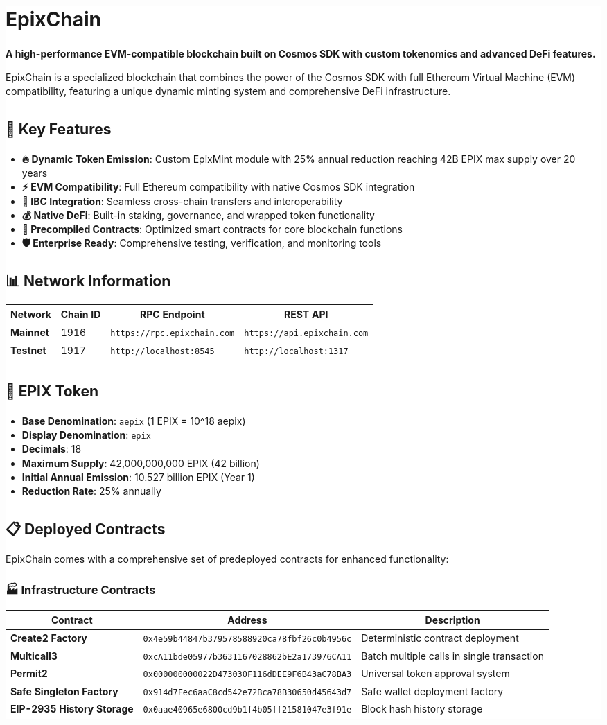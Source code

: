 # EpixChain

**A high-performance EVM-compatible blockchain built on Cosmos SDK with custom tokenomics and advanced DeFi features.**

EpixChain is a specialized blockchain that combines the power of the Cosmos SDK with full Ethereum Virtual Machine (EVM) compatibility, featuring a unique dynamic minting system and comprehensive DeFi infrastructure.

## 🌟 Key Features

- **🔥 Dynamic Token Emission**: Custom EpixMint module with 25% annual reduction reaching 42B EPIX max supply over 20 years
- **⚡ EVM Compatibility**: Full Ethereum compatibility with native Cosmos SDK integration
- **🌉 IBC Integration**: Seamless cross-chain transfers and interoperability
- **💰 Native DeFi**: Built-in staking, governance, and wrapped token functionality
- **🔧 Precompiled Contracts**: Optimized smart contracts for core blockchain functions
- **🛡️ Enterprise Ready**: Comprehensive testing, verification, and monitoring tools

## 📊 Network Information

| Network | Chain ID | RPC Endpoint | REST API |
|---------|----------|--------------|----------|
| **Mainnet** | 1916 | `https://rpc.epixchain.com` | `https://api.epixchain.com` |
| **Testnet** | 1917 | `http://localhost:8545` | `http://localhost:1317` |

## 💎 EPIX Token

- **Base Denomination**: `aepix` (1 EPIX = 10^18 aepix)
- **Display Denomination**: `epix`
- **Decimals**: 18
- **Maximum Supply**: 42,000,000,000 EPIX (42 billion)
- **Initial Annual Emission**: 10.527 billion EPIX (Year 1)
- **Reduction Rate**: 25% annually

## 📋 Deployed Contracts

EpixChain comes with a comprehensive set of predeployed contracts for enhanced functionality:

### 🏭 Infrastructure Contracts

| Contract | Address | Description |
|----------|---------|-------------|
| **Create2 Factory** | `0x4e59b44847b379578588920ca78fbf26c0b4956c` | Deterministic contract deployment |
| **Multicall3** | `0xcA11bde05977b3631167028862bE2a173976CA11` | Batch multiple calls in single transaction |
| **Permit2** | `0x000000000022D473030F116dDEE9F6B43aC78BA3` | Universal token approval system |
| **Safe Singleton Factory** | `0x914d7Fec6aaC8cd542e72Bca78B30650d45643d7` | Safe wallet deployment factory |
| **EIP-2935 History Storage** | `0x0aae40965e6800cd9b1f4b05ff21581047e3f91e` | Block hash history storage |
